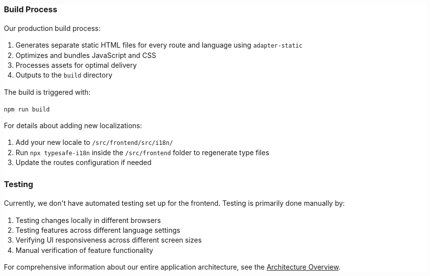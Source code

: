 ### Build Process

Our production build process:

1. Generates separate static HTML files for every route and language using `adapter-static`
2. Optimizes and bundles JavaScript and CSS
3. Processes assets for optimal delivery
4. Outputs to the `build` directory

The build is triggered with:
```bash
npm run build
```

For details about adding new localizations:
1. Add your new locale to `/src/frontend/src/i18n/`
2. Run `npx typesafe-i18n` inside the `/src/frontend` folder to regenerate type files
3. Update the routes configuration if needed

### Testing

Currently, we don't have automated testing set up for the frontend. Testing is primarily done manually by:

1. Testing changes locally in different browsers
2. Testing features across different language settings
3. Verifying UI responsiveness across different screen sizes
4. Manual verification of feature functionality

For comprehensive information about our entire application architecture, see the [Architecture Overview](architecture.md).